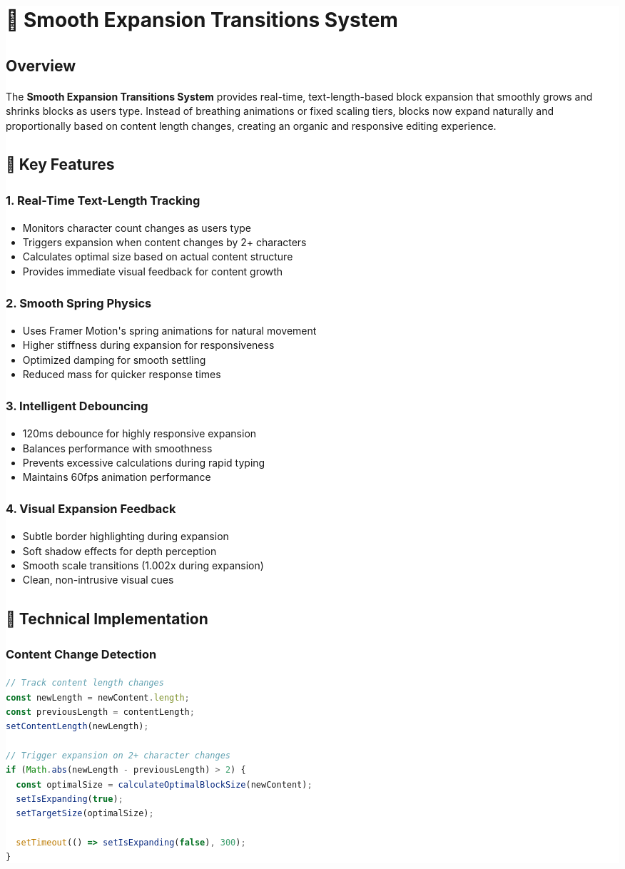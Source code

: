 # 📏 Smooth Expansion Transitions System

## Overview

The **Smooth Expansion Transitions System** provides real-time, text-length-based block expansion that smoothly grows and shrinks blocks as users type. Instead of breathing animations or fixed scaling tiers, blocks now expand naturally and proportionally based on content length changes, creating an organic and responsive editing experience.

## 🎯 Key Features

### 1. **Real-Time Text-Length Tracking**
- Monitors character count changes as users type
- Triggers expansion when content changes by 2+ characters
- Calculates optimal size based on actual content structure
- Provides immediate visual feedback for content growth

### 2. **Smooth Spring Physics**
- Uses Framer Motion's spring animations for natural movement
- Higher stiffness during expansion for responsiveness
- Optimized damping for smooth settling
- Reduced mass for quicker response times

### 3. **Intelligent Debouncing**
- 120ms debounce for highly responsive expansion
- Balances performance with smoothness
- Prevents excessive calculations during rapid typing
- Maintains 60fps animation performance

### 4. **Visual Expansion Feedback**
- Subtle border highlighting during expansion
- Soft shadow effects for depth perception
- Smooth scale transitions (1.002x during expansion)
- Clean, non-intrusive visual cues

## 🔧 Technical Implementation

### **Content Change Detection**
```javascript
// Track content length changes
const newLength = newContent.length;
const previousLength = contentLength;
setContentLength(newLength);

// Trigger expansion on 2+ character changes
if (Math.abs(newLength - previousLength) > 2) {
  const optimalSize = calculateOptimalBlockSize(newContent);
  setIsExpanding(true);
  setTargetSize(optimalSize);
  
  setTimeout(() => setIsExpanding(false), 300);
}
```
